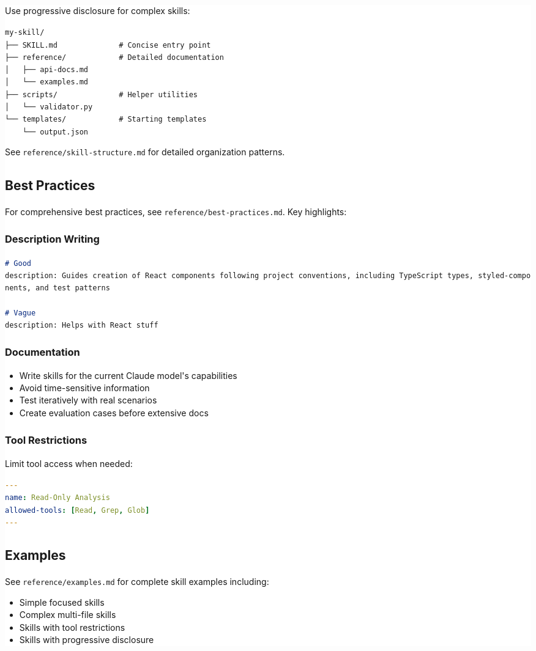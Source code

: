 Use progressive disclosure for complex skills:

```
my-skill/
├── SKILL.md              # Concise entry point
├── reference/            # Detailed documentation
│   ├── api-docs.md
│   └── examples.md
├── scripts/              # Helper utilities
│   └── validator.py
└── templates/            # Starting templates
    └── output.json
```

See `reference/skill-structure.md` for detailed organization patterns.

## Best Practices

For comprehensive best practices, see `reference/best-practices.md`. Key highlights:

### Description Writing
```markdown
# Good
description: Guides creation of React components following project conventions, including TypeScript types, styled-components, and test patterns

# Vague
description: Helps with React stuff
```

### Documentation
- Write skills for the current Claude model's capabilities
- Avoid time-sensitive information
- Test iteratively with real scenarios
- Create evaluation cases before extensive docs

### Tool Restrictions
Limit tool access when needed:
```yaml
---
name: Read-Only Analysis
allowed-tools: [Read, Grep, Glob]
---
```

## Examples

See `reference/examples.md` for complete skill examples including:
- Simple focused skills
- Complex multi-file skills
- Skills with tool restrictions
- Skills with progressive disclosure

